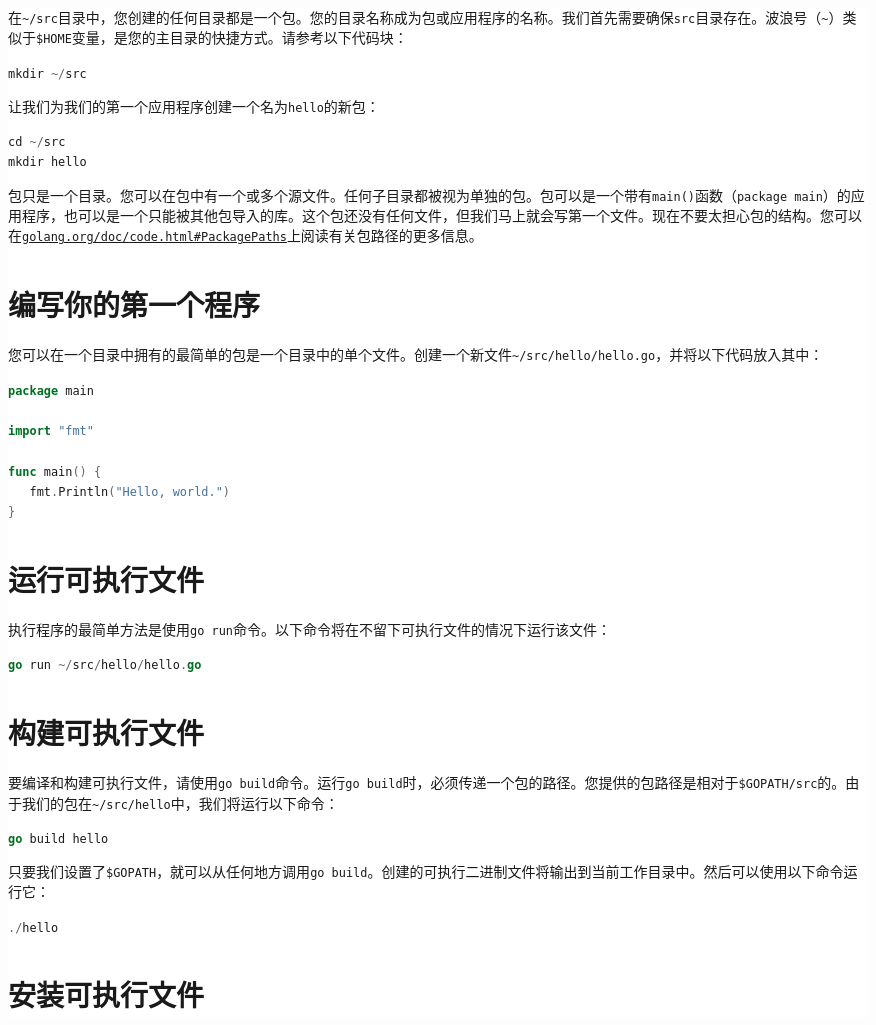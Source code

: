 在`~/src`目录中，您创建的任何目录都是一个包。您的目录名称成为包或应用程序的名称。我们首先需要确保`src`目录存在。波浪号（`~`）类似于`$HOME`变量，是您的主目录的快捷方式。请参考以下代码块：

```go
mkdir ~/src
```

让我们为我们的第一个应用程序创建一个名为`hello`的新包：

```go
cd ~/src
mkdir hello
```

包只是一个目录。您可以在包中有一个或多个源文件。任何子目录都被视为单独的包。包可以是一个带有`main()`函数（`package main`）的应用程序，也可以是一个只能被其他包导入的库。这个包还没有任何文件，但我们马上就会写第一个文件。现在不要太担心包的结构。您可以在[`golang.org/doc/code.html#PackagePaths`](https://golang.org/doc/code.html#PackagePaths)上阅读有关包路径的更多信息。

# 编写你的第一个程序

您可以在一个目录中拥有的最简单的包是一个目录中的单个文件。创建一个新文件`~/src/hello/hello.go`，并将以下代码放入其中：

```go
package main

import "fmt"

func main() {
   fmt.Println("Hello, world.")
}
```

# 运行可执行文件

执行程序的最简单方法是使用`go run`命令。以下命令将在不留下可执行文件的情况下运行该文件：

```go
go run ~/src/hello/hello.go
```

# 构建可执行文件

要编译和构建可执行文件，请使用`go build`命令。运行`go build`时，必须传递一个包的路径。您提供的包路径是相对于`$GOPATH/src`的。由于我们的包在`~/src/hello`中，我们将运行以下命令：

```go
go build hello
```

只要我们设置了`$GOPATH`，就可以从任何地方调用`go build`。创建的可执行二进制文件将输出到当前工作目录中。然后可以使用以下命令运行它：

```go
./hello
```

# 安装可执行文件
